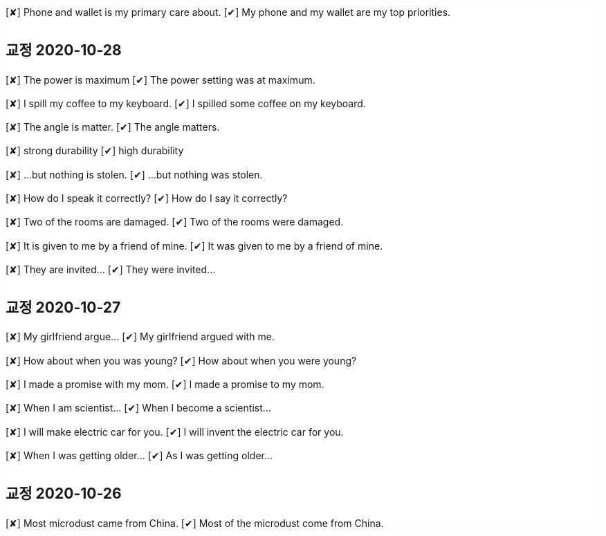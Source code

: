 [✘] Phone and wallet is my primary care about.
[✔︎] My phone and my wallet are my top priorities.

## 교정 2020-10-28

[✘] The power is maximum
[✔︎] The power setting was at maximum.

[✘] I spill my coffee to my keyboard.
[✔︎] I spilled some coffee on my keyboard.

[✘] The angle is matter.
[✔︎] The angle matters.

[✘] strong durability
[✔︎] high durability

[✘] ...but nothing is stolen.
[✔︎] ...but nothing was stolen.

[✘] How do I speak it correctly?
[✔︎] How do I say it correctly?

[✘] Two of the rooms are damaged.
[✔︎] Two of the rooms were damaged.

[✘] It is given to me by a friend of mine.
[✔︎] It was given to me by a friend of mine.

[✘] They are invited...
[✔︎] They were invited...

## 교정 2020-10-27

[✘] My girlfriend argue...
[✔︎] My girlfriend argued with me.

[✘] How about when you was young?
[✔︎] How about when you were young?

[✘] I made a promise with my mom.
[✔︎] I made a promise to my mom.

[✘] When I am scientist...
[✔︎] When I become a scientist...

[✘] I will make electric car for you.
[✔︎] I will invent the electric car for you.

[✘] When I was getting older...
[✔︎] As I was getting older...

## 교정 2020-10-26

[✘] Most microdust came from China.
[✔︎] Most of the microdust come from China.
